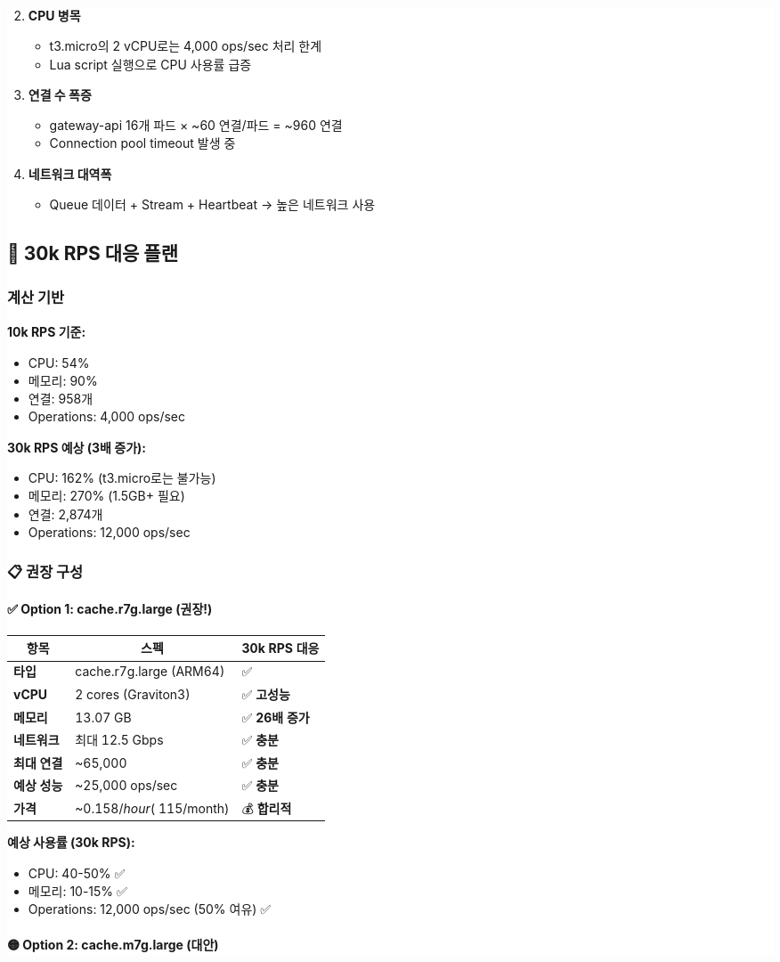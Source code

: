 2. **CPU 병목**
   - t3.micro의 2 vCPU로는 4,000 ops/sec 처리 한계
   - Lua script 실행으로 CPU 사용률 급증

3. **연결 수 폭증**
   - gateway-api 16개 파드 × ~60 연결/파드 = ~960 연결
   - Connection pool timeout 발생 중

4. **네트워크 대역폭**
   - Queue 데이터 + Stream + Heartbeat → 높은 네트워크 사용

## 🎯 30k RPS 대응 플랜

### 계산 기반

**10k RPS 기준:**
- CPU: 54%
- 메모리: 90%
- 연결: 958개
- Operations: 4,000 ops/sec

**30k RPS 예상 (3배 증가):**
- CPU: 162% (t3.micro로는 불가능)
- 메모리: 270% (1.5GB+ 필요)
- 연결: 2,874개
- Operations: 12,000 ops/sec

### 📋 권장 구성

#### ✅ **Option 1: cache.r7g.large** (권장!)

| 항목 | 스펙 | 30k RPS 대응 |
|-----|------|------------|
| **타입** | cache.r7g.large (ARM64) | ✅ |
| **vCPU** | 2 cores (Graviton3) | ✅ **고성능** |
| **메모리** | 13.07 GB | ✅ **26배 증가** |
| **네트워크** | 최대 12.5 Gbps | ✅ **충분** |
| **최대 연결** | ~65,000 | ✅ **충분** |
| **예상 성능** | ~25,000 ops/sec | ✅ **충분** |
| **가격** | ~$0.158/hour (~$115/month) | 💰 **합리적** |

**예상 사용률 (30k RPS):**
- CPU: 40-50% ✅
- 메모리: 10-15% ✅
- Operations: 12,000 ops/sec (50% 여유) ✅

#### 🟡 **Option 2: cache.m7g.large** (대안)
